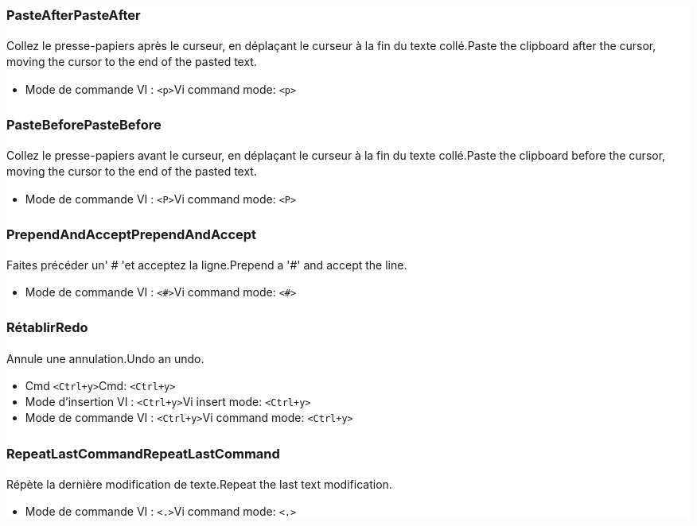 ### <a name="pasteafter"></a><span data-ttu-id="93f26-253">PasteAfter</span><span class="sxs-lookup"><span data-stu-id="93f26-253">PasteAfter</span></span>

<span data-ttu-id="93f26-254">Collez le presse-papiers après le curseur, en déplaçant le curseur à la fin du texte collé.</span><span class="sxs-lookup"><span data-stu-id="93f26-254">Paste the clipboard after the cursor, moving the cursor to the end of the pasted text.</span></span>

- <span data-ttu-id="93f26-255">Mode de commande VI : `<p>`</span><span class="sxs-lookup"><span data-stu-id="93f26-255">Vi command mode: `<p>`</span></span>

### <a name="pastebefore"></a><span data-ttu-id="93f26-256">PasteBefore</span><span class="sxs-lookup"><span data-stu-id="93f26-256">PasteBefore</span></span>

<span data-ttu-id="93f26-257">Collez le presse-papiers avant le curseur, en déplaçant le curseur à la fin du texte collé.</span><span class="sxs-lookup"><span data-stu-id="93f26-257">Paste the clipboard before the cursor, moving the cursor to the end of the pasted text.</span></span>

- <span data-ttu-id="93f26-258">Mode de commande VI : `<P>`</span><span class="sxs-lookup"><span data-stu-id="93f26-258">Vi command mode: `<P>`</span></span>

### <a name="prependandaccept"></a><span data-ttu-id="93f26-259">PrependAndAccept</span><span class="sxs-lookup"><span data-stu-id="93f26-259">PrependAndAccept</span></span>

<span data-ttu-id="93f26-260">Faites précéder un' # 'et acceptez la ligne.</span><span class="sxs-lookup"><span data-stu-id="93f26-260">Prepend a '#' and accept the line.</span></span>

- <span data-ttu-id="93f26-261">Mode de commande VI : `<#>`</span><span class="sxs-lookup"><span data-stu-id="93f26-261">Vi command mode: `<#>`</span></span>

### <a name="redo"></a><span data-ttu-id="93f26-262">Rétablir</span><span class="sxs-lookup"><span data-stu-id="93f26-262">Redo</span></span>

<span data-ttu-id="93f26-263">Annule une annulation.</span><span class="sxs-lookup"><span data-stu-id="93f26-263">Undo an undo.</span></span>

- <span data-ttu-id="93f26-264">Cmd `<Ctrl+y>`</span><span class="sxs-lookup"><span data-stu-id="93f26-264">Cmd: `<Ctrl+y>`</span></span>
- <span data-ttu-id="93f26-265">Mode d’insertion VI : `<Ctrl+y>`</span><span class="sxs-lookup"><span data-stu-id="93f26-265">Vi insert mode: `<Ctrl+y>`</span></span>
- <span data-ttu-id="93f26-266">Mode de commande VI : `<Ctrl+y>`</span><span class="sxs-lookup"><span data-stu-id="93f26-266">Vi command mode: `<Ctrl+y>`</span></span>

### <a name="repeatlastcommand"></a><span data-ttu-id="93f26-267">RepeatLastCommand</span><span class="sxs-lookup"><span data-stu-id="93f26-267">RepeatLastCommand</span></span>

<span data-ttu-id="93f26-268">Répète la dernière modification de texte.</span><span class="sxs-lookup"><span data-stu-id="93f26-268">Repeat the last text modification.</span></span>

- <span data-ttu-id="93f26-269">Mode de commande VI : `<.>`</span><span class="sxs-lookup"><span data-stu-id="93f26-269">Vi command mode: `<.>`</span></span>
